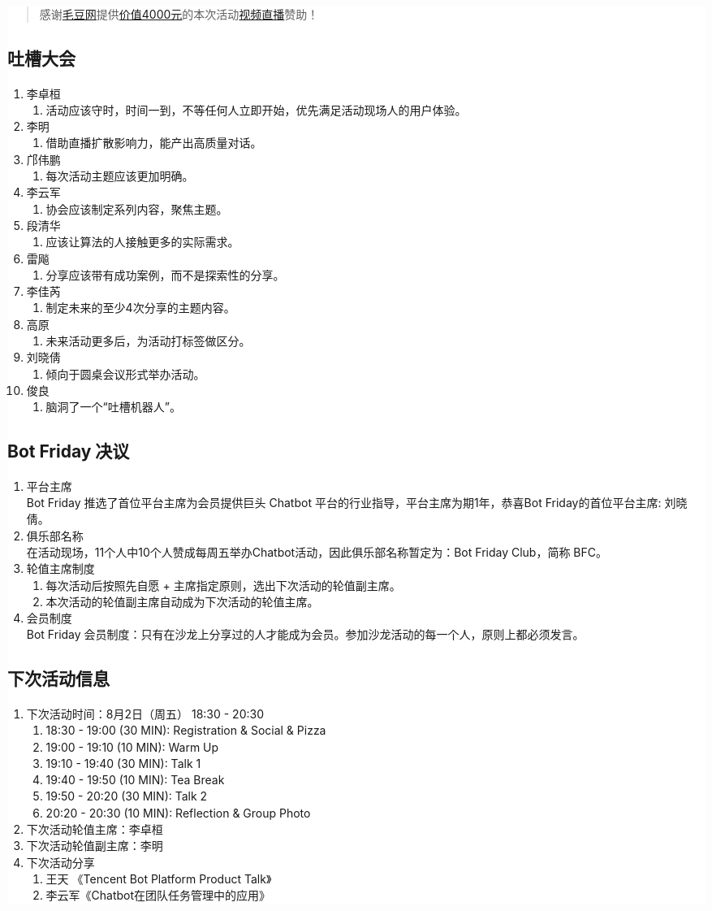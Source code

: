 </div>

> 感谢[毛豆网](https://maodou.io)提供[价值4000元](https://maodou.io/pricing)的本次活动[视频直播](https://live.maodou.io/course/yCt9NCNBdBe52uiT5)赞助！

## 吐槽大会

1. 李卓桓
    1. 活动应该守时，时间一到，不等任何人立即开始，优先满足活动现场人的用户体验。
1. 李明
    1. 借助直播扩散影响力，能产出高质量对话。
1. 邝伟鹏
    1. 每次活动主题应该更加明确。
1. 李云军
    1. 协会应该制定系列内容，聚焦主题。
1. 段清华
    1. 应该让算法的人接触更多的实际需求。
1. 雷飚
    1. 分享应该带有成功案例，而不是探索性的分享。
1. 李佳芮
    1. 制定未来的至少4次分享的主题内容。
1. 高原
    1. 未来活动更多后，为活动打标签做区分。
1. 刘晓倩
    1. 倾向于圆桌会议形式举办活动。
1. 俊良
    1. 脑洞了一个“吐槽机器人”。

## Bot Friday 决议

1. 平台主席  
    Bot Friday 推选了首位平台主席为会员提供巨头 Chatbot 平台的行业指导，平台主席为期1年，恭喜Bot Friday的首位平台主席: 刘晓倩。
1. 俱乐部名称  
    在活动现场，11个人中10个人赞成每周五举办Chatbot活动，因此俱乐部名称暂定为：Bot Friday Club，简称 BFC。
1. 轮值主席制度  
    1. 每次活动后按照先自愿 + 主席指定原则，选出下次活动的轮值副主席。
    1. 本次活动的轮值副主席自动成为下次活动的轮值主席。
1. 会员制度  
    Bot Friday 会员制度：只有在沙龙上分享过的人才能成为会员。参加沙龙活动的每一个人，原则上都必须发言。

## 下次活动信息

1. 下次活动时间：8月2日（周五） 18:30 - 20:30
    1. 18:30 - 19:00 (30 MIN): Registration & Social & Pizza
    1. 19:00 - 19:10 (10 MIN): Warm Up
    1. 19:10 - 19:40 (30 MIN): Talk 1
    1. 19:40 - 19:50 (10 MIN): Tea Break
    1. 19:50 - 20:20 (30 MIN): Talk 2
    1. 20:20 - 20:30 (10 MIN): Reflection & Group Photo
1. 下次活动轮值主席：李卓桓
1. 下次活动轮值副主席：李明
1. 下次活动分享
    1. 王天 《Tencent Bot Platform Product Talk》
    1. 李云军《Chatbot在团队任务管理中的应用》
